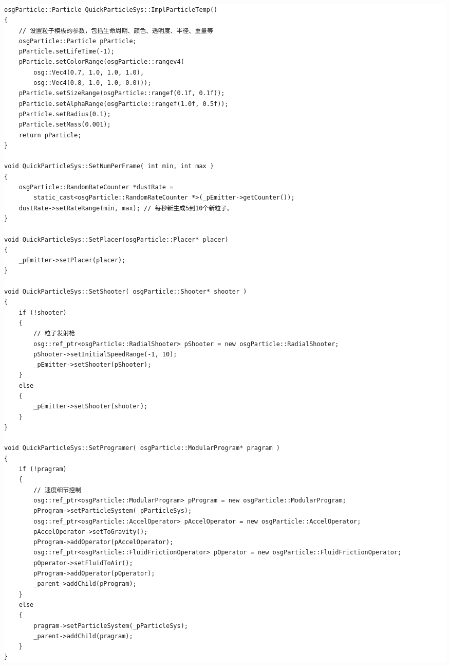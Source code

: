 	osgParticle::Particle QuickParticleSys::ImplParticleTemp()
	{
		// 设置粒子模板的参数，包括生命周期、颜色、透明度、半径、重量等
		osgParticle::Particle pParticle;
		pParticle.setLifeTime(-1);
		pParticle.setColorRange(osgParticle::rangev4(
			osg::Vec4(0.7, 1.0, 1.0, 1.0),
			osg::Vec4(0.8, 1.0, 1.0, 0.0)));
		pParticle.setSizeRange(osgParticle::rangef(0.1f, 0.1f));
		pParticle.setAlphaRange(osgParticle::rangef(1.0f, 0.5f));
		pParticle.setRadius(0.1);
		pParticle.setMass(0.001);
		return pParticle;
	}
	
	void QuickParticleSys::SetNumPerFrame( int min, int max )
	{
		osgParticle::RandomRateCounter *dustRate = 
			static_cast<osgParticle::RandomRateCounter *>(_pEmitter->getCounter());
		dustRate->setRateRange(min, max); // 每秒新生成5到10个新粒子。
	}
	
	void QuickParticleSys::SetPlacer(osgParticle::Placer* placer)
	{
		_pEmitter->setPlacer(placer);
	}
	
	void QuickParticleSys::SetShooter( osgParticle::Shooter* shooter )
	{
		if (!shooter)
		{
			// 粒子发射枪
			osg::ref_ptr<osgParticle::RadialShooter> pShooter = new osgParticle::RadialShooter;
			pShooter->setInitialSpeedRange(-1, 10);
			_pEmitter->setShooter(pShooter);
		}
		else
		{
			_pEmitter->setShooter(shooter);
		}
	}
	
	void QuickParticleSys::SetProgramer( osgParticle::ModularProgram* pragram )
	{
		if (!pragram)
		{
			// 速度细节控制
			osg::ref_ptr<osgParticle::ModularProgram> pProgram = new osgParticle::ModularProgram;
			pProgram->setParticleSystem(_pParticleSys);
			osg::ref_ptr<osgParticle::AccelOperator> pAccelOperator = new osgParticle::AccelOperator;
			pAccelOperator->setToGravity();
			pProgram->addOperator(pAccelOperator);
			osg::ref_ptr<osgParticle::FluidFrictionOperator> pOperator = new osgParticle::FluidFrictionOperator;
			pOperator->setFluidToAir();
			pProgram->addOperator(pOperator);
			_parent->addChild(pProgram);
		} 
		else
		{
			pragram->setParticleSystem(_pParticleSys);
			_parent->addChild(pragram);
		}
	}
	